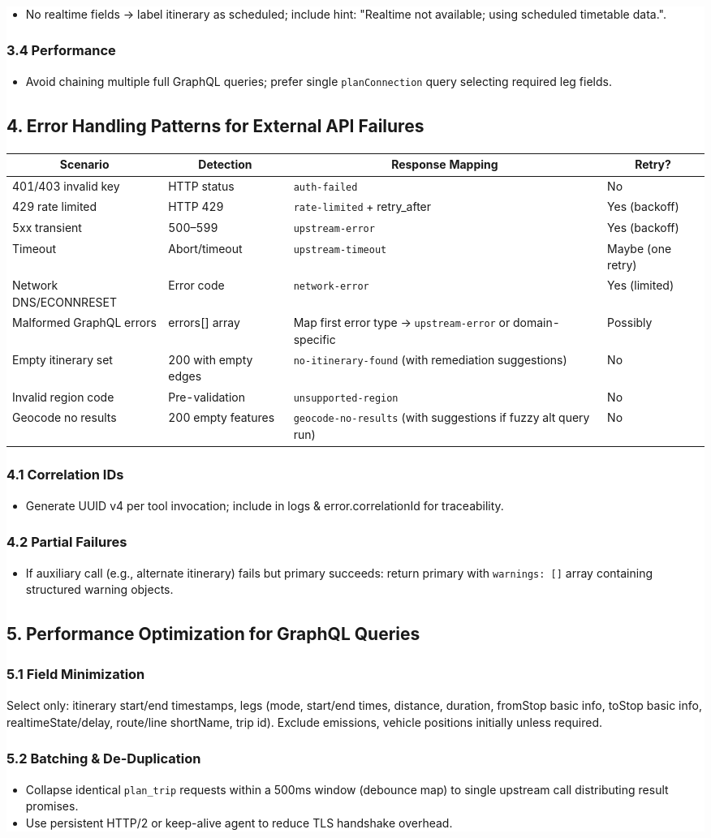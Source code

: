 - No realtime fields → label itinerary as scheduled; include hint: "Realtime not available; using scheduled timetable data.".

### 3.4 Performance

- Avoid chaining multiple full GraphQL queries; prefer single `planConnection` query selecting required leg fields.

## 4. Error Handling Patterns for External API Failures

| Scenario | Detection | Response Mapping | Retry? |
|----------|-----------|------------------|--------|
| 401/403 invalid key | HTTP status | `auth-failed` | No |
| 429 rate limited | HTTP 429 | `rate-limited` + retry_after | Yes (backoff) |
| 5xx transient | 500–599 | `upstream-error` | Yes (backoff) |
| Timeout | Abort/timeout | `upstream-timeout` | Maybe (one retry) |
| Network DNS/ECONNRESET | Error code | `network-error` | Yes (limited) |
| Malformed GraphQL errors | errors[] array | Map first error type → `upstream-error` or domain-specific | Possibly |
| Empty itinerary set | 200 with empty edges | `no-itinerary-found` (with remediation suggestions) | No |
| Invalid region code | Pre-validation | `unsupported-region` | No |
| Geocode no results | 200 empty features | `geocode-no-results` (with suggestions if fuzzy alt query run) | No |

### 4.1 Correlation IDs

- Generate UUID v4 per tool invocation; include in logs & error.correlationId for traceability.

### 4.2 Partial Failures

- If auxiliary call (e.g., alternate itinerary) fails but primary succeeds: return primary with `warnings: []` array containing structured warning objects.

## 5. Performance Optimization for GraphQL Queries

### 5.1 Field Minimization

Select only: itinerary start/end timestamps, legs (mode, start/end times, distance, duration, fromStop basic info, toStop basic info, realtimeState/delay, route/line shortName, trip id). Exclude emissions, vehicle positions initially unless required.

### 5.2 Batching & De-Duplication

- Collapse identical `plan_trip` requests within a 500ms window (debounce map) to single upstream call distributing result promises.
- Use persistent HTTP/2 or keep-alive agent to reduce TLS handshake overhead.
